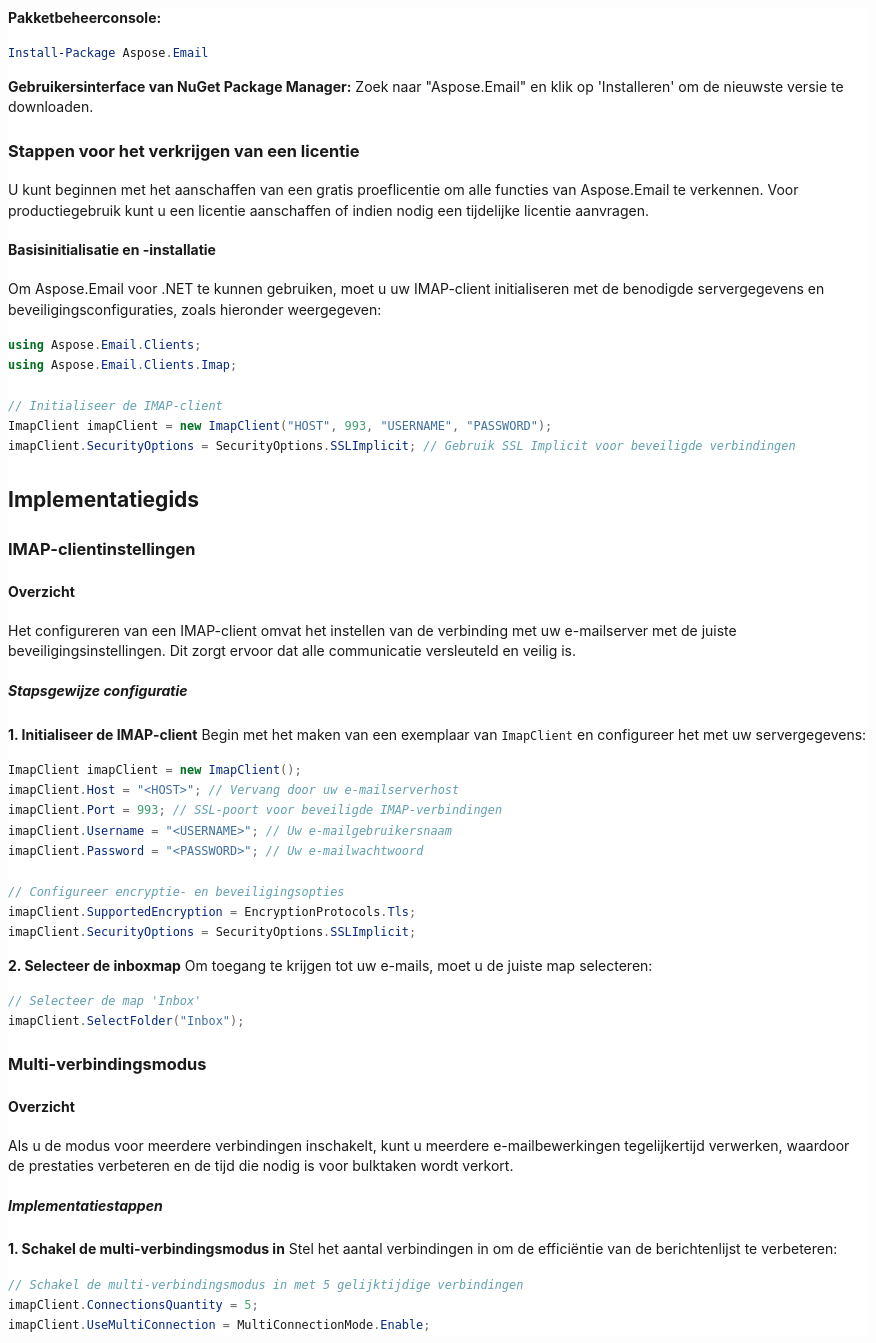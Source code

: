 ```bash
```
**Pakketbeheerconsole:**
```powershell
Install-Package Aspose.Email
```
**Gebruikersinterface van NuGet Package Manager:**
Zoek naar "Aspose.Email" en klik op 'Installeren' om de nieuwste versie te downloaden.
### Stappen voor het verkrijgen van een licentie
U kunt beginnen met het aanschaffen van een gratis proeflicentie om alle functies van Aspose.Email te verkennen. Voor productiegebruik kunt u een licentie aanschaffen of indien nodig een tijdelijke licentie aanvragen.
#### Basisinitialisatie en -installatie
Om Aspose.Email voor .NET te kunnen gebruiken, moet u uw IMAP-client initialiseren met de benodigde servergegevens en beveiligingsconfiguraties, zoals hieronder weergegeven:
```csharp
using Aspose.Email.Clients;
using Aspose.Email.Clients.Imap;

// Initialiseer de IMAP-client
ImapClient imapClient = new ImapClient("HOST", 993, "USERNAME", "PASSWORD");
imapClient.SecurityOptions = SecurityOptions.SSLImplicit; // Gebruik SSL Implicit voor beveiligde verbindingen
```
## Implementatiegids
### IMAP-clientinstellingen
#### Overzicht
Het configureren van een IMAP-client omvat het instellen van de verbinding met uw e-mailserver met de juiste beveiligingsinstellingen. Dit zorgt ervoor dat alle communicatie versleuteld en veilig is.
##### Stapsgewijze configuratie
**1. Initialiseer de IMAP-client**
Begin met het maken van een exemplaar van `ImapClient` en configureer het met uw servergegevens:
```csharp
ImapClient imapClient = new ImapClient();
imapClient.Host = "<HOST>"; // Vervang door uw e-mailserverhost
imapClient.Port = 993; // SSL-poort voor beveiligde IMAP-verbindingen
imapClient.Username = "<USERNAME>"; // Uw e-mailgebruikersnaam
imapClient.Password = "<PASSWORD>"; // Uw e-mailwachtwoord

// Configureer encryptie- en beveiligingsopties
imapClient.SupportedEncryption = EncryptionProtocols.Tls;
imapClient.SecurityOptions = SecurityOptions.SSLImplicit;
```
**2. Selecteer de inboxmap**
Om toegang te krijgen tot uw e-mails, moet u de juiste map selecteren:
```csharp
// Selecteer de map 'Inbox'
imapClient.SelectFolder("Inbox");
```
### Multi-verbindingsmodus
#### Overzicht
Als u de modus voor meerdere verbindingen inschakelt, kunt u meerdere e-mailbewerkingen tegelijkertijd verwerken, waardoor de prestaties verbeteren en de tijd die nodig is voor bulktaken wordt verkort.
##### Implementatiestappen
**1. Schakel de multi-verbindingsmodus in**
Stel het aantal verbindingen in om de efficiëntie van de berichtenlijst te verbeteren:
```csharp
// Schakel de multi-verbindingsmodus in met 5 gelijktijdige verbindingen
imapClient.ConnectionsQuantity = 5;
imapClient.UseMultiConnection = MultiConnectionMode.Enable;
```